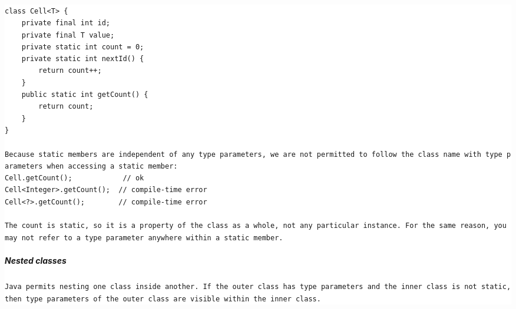     class Cell<T> {  
        private final int id;  
        private final T value;  
        private static int count = 0;
        private static int nextId() { 
            return count++; 
        }
        public static int getCount() { 
            return count; 
        }
    }
    
    Because static members are independent of any type parameters, we are not permitted to follow the class name with type parameters when accessing a static member:
    Cell.getCount();            // ok
    Cell<Integer>.getCount();  // compile-time error
    Cell<?>.getCount();        // compile-time error
    
    The count is static, so it is a property of the class as a whole, not any particular instance. For the same reason, you may not refer to a type parameter anywhere within a static member.  

##### Nested classes
    Java permits nesting one class inside another. If the outer class has type parameters and the inner class is not static, then type parameters of the outer class are visible within the inner class.
    
    
















































